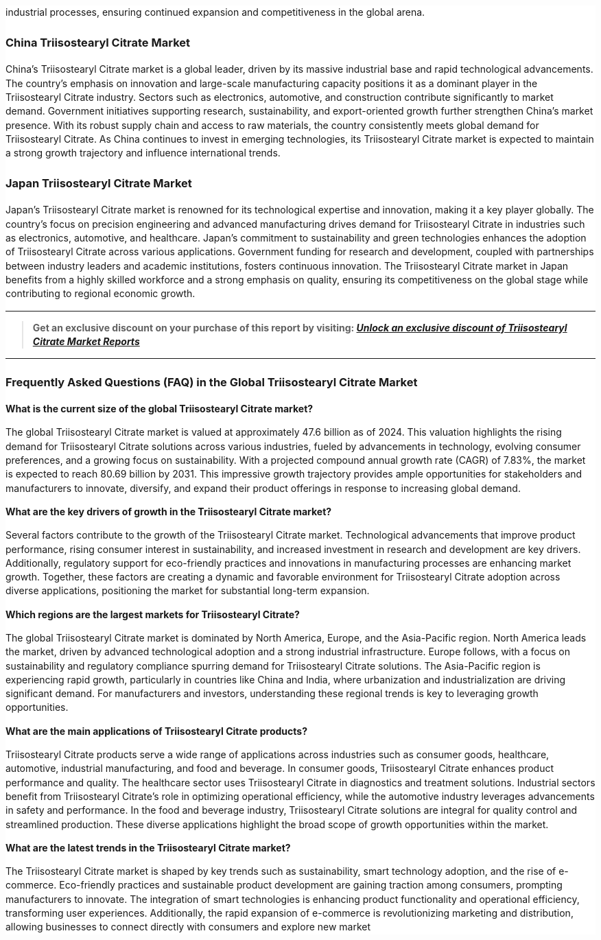 industrial processes, ensuring continued expansion and competitiveness in the global arena.</p><h3>China Triisostearyl Citrate Market</h3><p>China&rsquo;s Triisostearyl Citrate market is a global leader, driven by its massive industrial base and rapid technological advancements. The country&rsquo;s emphasis on innovation and large-scale manufacturing capacity positions it as a dominant player in the Triisostearyl Citrate industry. Sectors such as electronics, automotive, and construction contribute significantly to market demand. Government initiatives supporting research, sustainability, and export-oriented growth further strengthen China&rsquo;s market presence. With its robust supply chain and access to raw materials, the country consistently meets global demand for Triisostearyl Citrate. As China continues to invest in emerging technologies, its Triisostearyl Citrate market is expected to maintain a strong growth trajectory and influence international trends.</p><h3>Japan Triisostearyl Citrate Market</h3><p>Japan&rsquo;s Triisostearyl Citrate market is renowned for its technological expertise and innovation, making it a key player globally. The country&rsquo;s focus on precision engineering and advanced manufacturing drives demand for Triisostearyl Citrate in industries such as electronics, automotive, and healthcare. Japan&rsquo;s commitment to sustainability and green technologies enhances the adoption of Triisostearyl Citrate across various applications. Government funding for research and development, coupled with partnerships between industry leaders and academic institutions, fosters continuous innovation. The Triisostearyl Citrate market in Japan benefits from a highly skilled workforce and a strong emphasis on quality, ensuring its competitiveness on the global stage while contributing to regional economic growth.</p><hr /><blockquote><p><strong>Get an exclusive discount on your purchase of this report by visiting: <em><a href="://marketresearchpulse.com/ask-for-discount/7545?utm_source=Github&amp;utm_medium=029">Unlock an exclusive discount of Triisostearyl Citrate Market Reports</a></em>&nbsp;</strong></p></blockquote><hr /><h3>Frequently Asked Questions (FAQ) in the Global Triisostearyl Citrate Market</h3><p><strong>What is the current size of the global Triisostearyl Citrate market?</strong></p><p>The global Triisostearyl Citrate market is valued at approximately 47.6 billion as of 2024. This valuation highlights the rising demand for Triisostearyl Citrate solutions across various industries, fueled by advancements in technology, evolving consumer preferences, and a growing focus on sustainability. With a projected compound annual growth rate (CAGR) of 7.83%, the market is expected to reach 80.69 billion by 2031. This impressive growth trajectory provides ample opportunities for stakeholders and manufacturers to innovate, diversify, and expand their product offerings in response to increasing global demand.</p><p><strong>What are the key drivers of growth in the Triisostearyl Citrate market?</strong></p><p>Several factors contribute to the growth of the Triisostearyl Citrate market. Technological advancements that improve product performance, rising consumer interest in sustainability, and increased investment in research and development are key drivers. Additionally, regulatory support for eco-friendly practices and innovations in manufacturing processes are enhancing market growth. Together, these factors are creating a dynamic and favorable environment for Triisostearyl Citrate adoption across diverse applications, positioning the market for substantial long-term expansion.</p><p><strong>Which regions are the largest markets for Triisostearyl Citrate?</strong></p><p>The global Triisostearyl Citrate market is dominated by North America, Europe, and the Asia-Pacific region. North America leads the market, driven by advanced technological adoption and a strong industrial infrastructure. Europe follows, with a focus on sustainability and regulatory compliance spurring demand for Triisostearyl Citrate solutions. The Asia-Pacific region is experiencing rapid growth, particularly in countries like China and India, where urbanization and industrialization are driving significant demand. For manufacturers and investors, understanding these regional trends is key to leveraging growth opportunities.</p><p><strong>What are the main applications of Triisostearyl Citrate products?</strong></p><p>Triisostearyl Citrate products serve a wide range of applications across industries such as consumer goods, healthcare, automotive, industrial manufacturing, and food and beverage. In consumer goods, Triisostearyl Citrate enhances product performance and quality. The healthcare sector uses Triisostearyl Citrate in diagnostics and treatment solutions. Industrial sectors benefit from Triisostearyl Citrate&rsquo;s role in optimizing operational efficiency, while the automotive industry leverages advancements in safety and performance. In the food and beverage industry, Triisostearyl Citrate solutions are integral for quality control and streamlined production. These diverse applications highlight the broad scope of growth opportunities within the market.</p><p><strong>What are the latest trends in the Triisostearyl Citrate market?</strong></p><p>The Triisostearyl Citrate market is shaped by key trends such as sustainability, smart technology adoption, and the rise of e-commerce. Eco-friendly practices and sustainable product development are gaining traction among consumers, prompting manufacturers to innovate. The integration of smart technologies is enhancing product functionality and operational efficiency, transforming user experiences. Additionally, the rapid expansion of e-commerce is revolutionizing marketing and distribution, allowing businesses to connect directly with consumers and explore new market